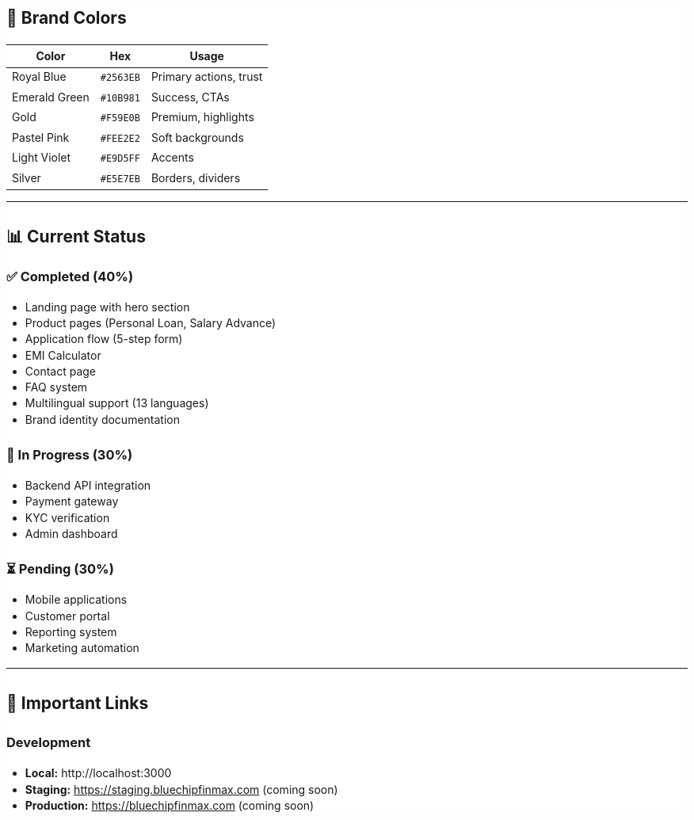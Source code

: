 
## 🎨 Brand Colors

| Color | Hex | Usage |
|-------|-----|-------|
| Royal Blue | `#2563EB` | Primary actions, trust |
| Emerald Green | `#10B981` | Success, CTAs |
| Gold | `#F59E0B` | Premium, highlights |
| Pastel Pink | `#FEE2E2` | Soft backgrounds |
| Light Violet | `#E9D5FF` | Accents |
| Silver | `#E5E7EB` | Borders, dividers |

---

## 📊 Current Status

### ✅ Completed (40%)
- Landing page with hero section
- Product pages (Personal Loan, Salary Advance)
- Application flow (5-step form)
- EMI Calculator
- Contact page
- FAQ system
- Multilingual support (13 languages)
- Brand identity documentation

### 🔄 In Progress (30%)
- Backend API integration
- Payment gateway
- KYC verification
- Admin dashboard

### ⏳ Pending (30%)
- Mobile applications
- Customer portal
- Reporting system
- Marketing automation

---

## 🔗 Important Links

### Development
- **Local:** http://localhost:3000
- **Staging:** https://staging.bluechipfinmax.com (coming soon)
- **Production:** https://bluechipfinmax.com (coming soon)
